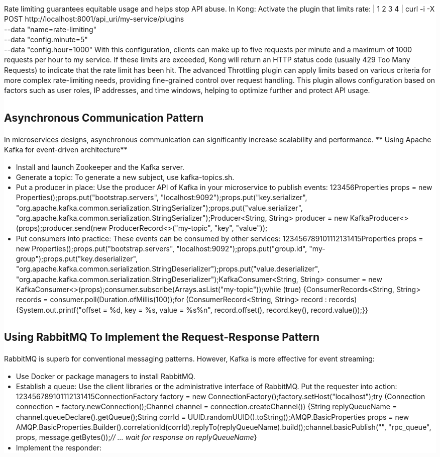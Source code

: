 Rate limiting guarantees equitable usage and helps stop API abuse. In Kong:
Activate the plugin that limits rate:
|
1
2
3
4
|
curl -i -X POST http://localhost:8001/api_uri/my-service/plugins \
--data "name=rate-limiting" \
--data "config.minute=5" \
--data "config.hour=1000"
With this configuration, clients can make up to five requests per minute and a maximum of 1000 requests per hour to my service. If these limits are exceeded, Kong will return an HTTP status code (usually 429 Too Many Requests) to indicate that the rate limit has been hit. The advanced Throttling plugin can apply limits based on various criteria for more complex rate-limiting needs, providing fine-grained control over request handling. This plugin allows configuration based on factors such as user roles, IP addresses, and time windows, helping to optimize further and protect API usage.
## Asynchronous Communication Pattern
In microservices designs, asynchronous communication can significantly increase scalability and performance.
** Using Apache Kafka for event-driven architecture**
- Install and launch Zookeeper and the Kafka server.
- Generate a topic: To generate a new subject, use kafka-topics.sh.
- Put a producer in place: Use the producer API of Kafka in your microservice to publish events:
123456Properties props = new Properties();props.put("bootstrap.servers", "localhost:9092");props.put("key.serializer", "org.apache.kafka.common.serialization.StringSerializer");props.put("value.serializer", "org.apache.kafka.common.serialization.StringSerializer");Producer<String, String> producer = new KafkaProducer<>(props);producer.send(new ProducerRecord<>("my-topic", "key", "value"));
- Put consumers into practice: These events can be consumed by other services:
123456789101112131415Properties props = new Properties();props.put("bootstrap.servers", "localhost:9092");props.put("group.id", "my-group");props.put("key.deserializer", "org.apache.kafka.common.serialization.StringDeserializer");props.put("value.deserializer", "org.apache.kafka.common.serialization.StringDeserializer");KafkaConsumer<String, String> consumer = new KafkaConsumer<>(props);consumer.subscribe(Arrays.asList("my-topic"));while (true) {ConsumerRecords<String, String> records = consumer.poll(Duration.ofMillis(100));for (ConsumerRecord<String, String> record : records) {System.out.printf("offset = %d, key = %s, value = %s%n", record.offset(), record.key(), record.value());}}
## Using RabbitMQ To Implement the Request-Response Pattern
RabbitMQ is superb for conventional messaging patterns. However, Kafka is more effective for event streaming:
- Use Docker or package managers to install RabbitMQ.
- Establish a queue: Use the client libraries or the administrative interface of RabbitMQ. Put the requester into action:
123456789101112131415ConnectionFactory factory = new ConnectionFactory();factory.setHost("localhost");try (Connection connection = factory.newConnection();Channel channel = connection.createChannel()) {String replyQueueName = channel.queueDeclare().getQueue();String corrId = UUID.randomUUID().toString();AMQP.BasicProperties props = new AMQP.BasicProperties.Builder().correlationId(corrId).replyTo(replyQueueName).build();channel.basicPublish("", "rpc_queue", props, message.getBytes());<em>// ... wait for response on replyQueueName</em>}
- Implement the responder: